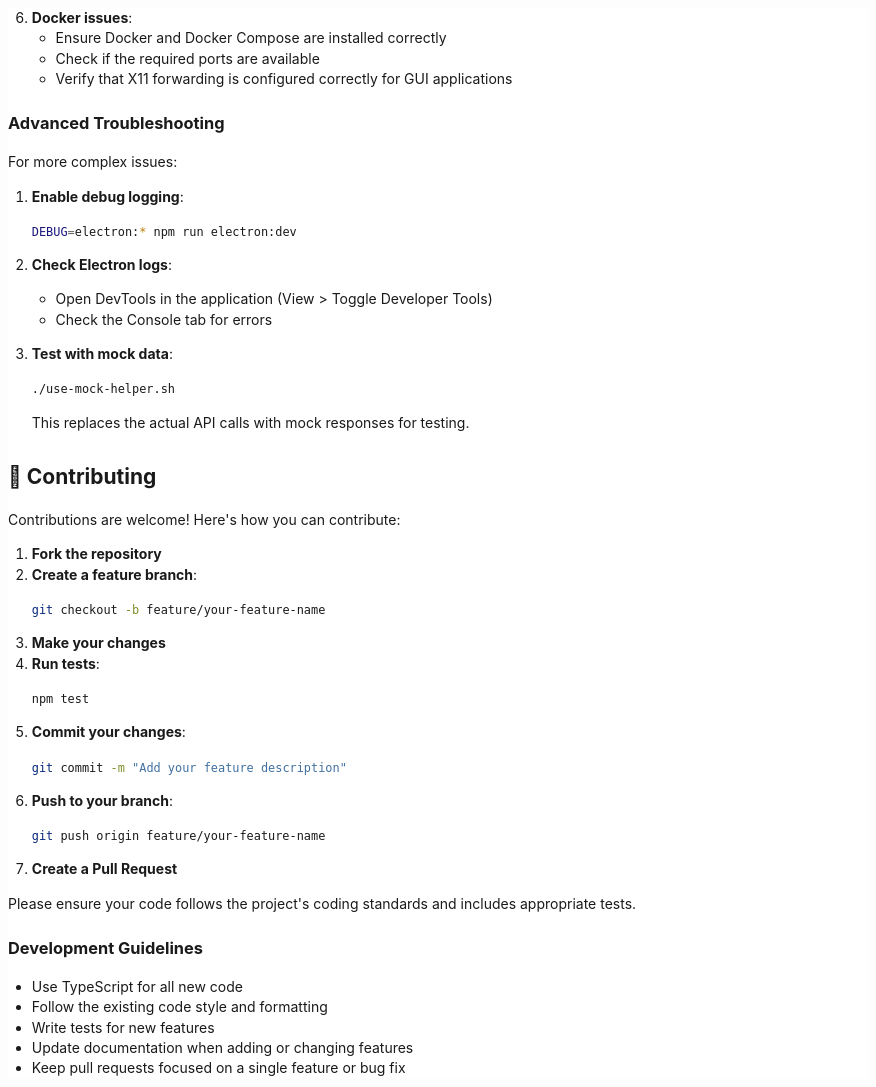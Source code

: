 6. **Docker issues**:
   - Ensure Docker and Docker Compose are installed correctly
   - Check if the required ports are available
   - Verify that X11 forwarding is configured correctly for GUI applications

### Advanced Troubleshooting

For more complex issues:

1. **Enable debug logging**:
   ```bash
   DEBUG=electron:* npm run electron:dev
   ```

2. **Check Electron logs**:
   - Open DevTools in the application (View > Toggle Developer Tools)
   - Check the Console tab for errors

3. **Test with mock data**:
   ```bash
   ./use-mock-helper.sh
   ```
   This replaces the actual API calls with mock responses for testing.

## 👥 Contributing

Contributions are welcome! Here's how you can contribute:

1. **Fork the repository**
2. **Create a feature branch**:
   ```bash
   git checkout -b feature/your-feature-name
   ```
3. **Make your changes**
4. **Run tests**:
   ```bash
   npm test
   ```
5. **Commit your changes**:
   ```bash
   git commit -m "Add your feature description"
   ```
6. **Push to your branch**:
   ```bash
   git push origin feature/your-feature-name
   ```
7. **Create a Pull Request**

Please ensure your code follows the project's coding standards and includes appropriate tests.

### Development Guidelines

- Use TypeScript for all new code
- Follow the existing code style and formatting
- Write tests for new features
- Update documentation when adding or changing features
- Keep pull requests focused on a single feature or bug fix
